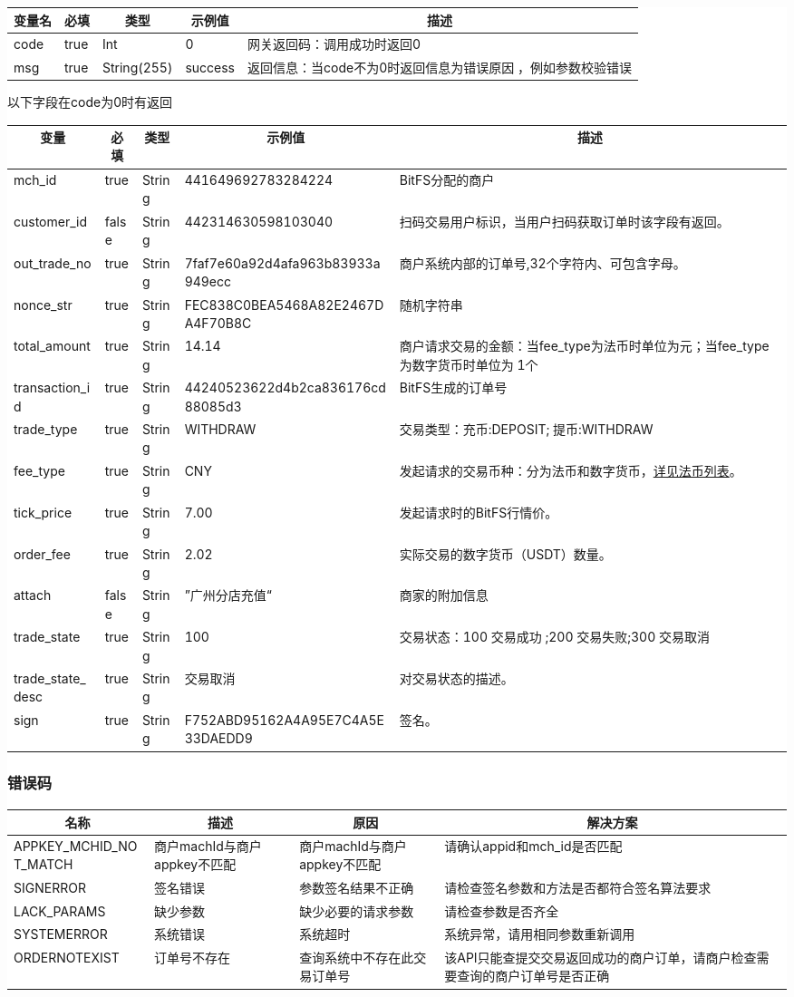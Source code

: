 ~~~java
~~~

| 变量名 | 必填 | 类型        | 示例值  | 描述                                                         |
| ------ | ---- | ----------- | ------- | ------------------------------------------------------------ |
| code   | true | Int         | 0       | 网关返回码：调用成功时返回0                                  |
| msg    | true | String(255) | success | 返回信息：当code不为0时返回信息为错误原因 ，例如参数校验错误 |

<aside class="notice">以下字段在code为0时有返回</aside>

| 变量             | 必填  | 类型   | 示例值                           | 描述                                                         |
| ---------------- | ----- | ------ | -------------------------------- | ------------------------------------------------------------ |
| mch_id           | true  | String | 441649692783284224               | BitFS分配的商户                                              |
| customer_id      | false | String | 442314630598103040               | 扫码交易用户标识，当用户扫码获取订单时该字段有返回。         |
| out_trade_no     | true  | String | 7faf7e60a92d4afa963b83933a949ecc | 商户系统内部的订单号,32个字符内、可包含字母。                |
| nonce_str        | true  | String | FEC838C0BEA5468A82E2467DA4F70B8C | 随机字符串                                                   |
| total_amount     | true  | String | 14.14                            | 商户请求交易的金额：当fee_type为法币时单位为元；当fee_type为数字货币时单位为 1个 |
| transaction_id   | true  | String | 44240523622d4b2ca836176cd88085d3 | BitFS生成的订单号                                            |
| trade_type       | true  | String | WITHDRAW                         | 交易类型：充币:DEPOSIT;  提币:WITHDRAW                       |
| fee_type         | true  | String | CNY                              | 发起请求的交易币种：分为法币和数字货币，[详见法币列表](#d6a9971a56)。 |
| tick_price       | true  | String | 7.00                             | 发起请求时的BitFS行情价。                                    |
| order_fee        | true  | String | 2.02                             | 实际交易的数字货币（USDT）数量。                             |
| attach           | false | String | ”广州分店充值“                   | 商家的附加信息                                               |
| trade_state      | true  | String | 100                              | 交易状态：100 交易成功 ;200 交易失败;300 交易取消            |
| trade_state_desc | true  | String | 交易取消                         | 对交易状态的描述。                                           |
| sign             | true  | String | F752ABD95162A4A95E7C4A5E33DAEDD9 | 签名。                                                       |

### 错误码

| 名称                   | 描述                         | 原因                         | 解决方案                                                     |
| ---------------------- | ---------------------------- | ---------------------------- | ------------------------------------------------------------ |
| APPKEY_MCHID_NOT_MATCH | 商户machId与商户appkey不匹配 | 商户machId与商户appkey不匹配 | 请确认appid和mch_id是否匹配                                  |
| SIGNERROR              | 签名错误                     | 参数签名结果不正确           | 请检查签名参数和方法是否都符合签名算法要求                   |
| LACK_PARAMS            | 缺少参数                     | 缺少必要的请求参数           | 请检查参数是否齐全                                           |
| SYSTEMERROR            | 系统错误                     | 系统超时                     | 系统异常，请用相同参数重新调用                               |
| ORDERNOTEXIST          | 订单号不存在                 | 查询系统中不存在此交易订单号 | 该API只能查提交交易返回成功的商户订单，请商户检查需要查询的商户订单号是否正确 |
